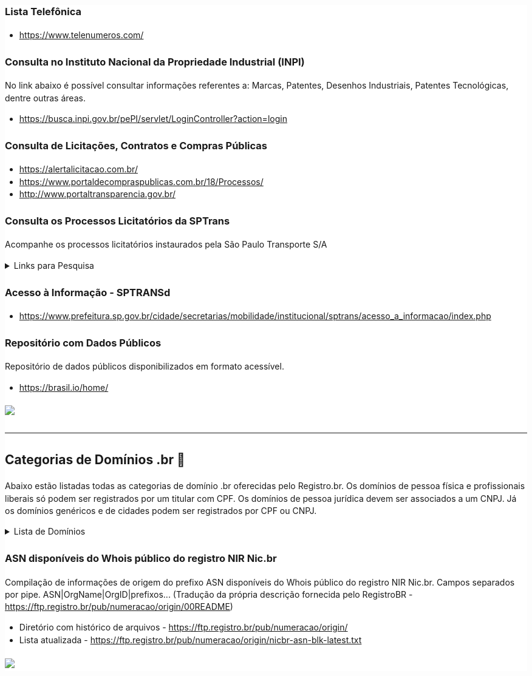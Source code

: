 ### Lista Telefônica
- https://www.telenumeros.com/
       
### Consulta no Instituto Nacional da Propriedade Industrial (INPI)
No link abaixo é possível consultar informações referentes a: Marcas, Patentes, Desenhos Industriais, Patentes Tecnológicas, dentre outras áreas.
- https://busca.inpi.gov.br/pePI/servlet/LoginController?action=login
    
### Consulta de Licitações, Contratos e Compras Públicas
- https://alertalicitacao.com.br/
- https://www.portaldecompraspublicas.com.br/18/Processos/
- http://www.portaltransparencia.gov.br/

### Consulta os Processos Licitatórios da SPTrans
Acompanhe os processos licitatórios instaurados pela São Paulo Transporte S/A
<details><summary>Links para Pesquisa</summary></details>

### Acesso à Informação - SPTRANSd
- https://www.prefeitura.sp.gov.br/cidade/secretarias/mobilidade/institucional/sptrans/acesso_a_informacao/index.php

### Repositório com Dados Públicos
Repositório de dados públicos disponibilizados em formato acessível.
- https://brasil.io/home/

##### [![](https://img.shields.io/badge/Voltar-Sum%C3%A1rio-blue?style=plastic&logo=Acclaim)](#sumário)
---

## Categorias de Domínios .br 📰 <a name="dominios-br"></a>
Abaixo estão listadas todas as categorias de domínio .br oferecidas pelo Registro.br. Os domínios de pessoa física e profissionais liberais só podem ser registrados por um titular com CPF. Os domínios de pessoa jurídica devem ser associados a um CNPJ. Já os domínios genéricos e de cidades podem ser registrados por CPF ou CNPJ. 

<details><summary>Lista de Domínios</summary></details>

### ASN disponíveis do Whois público do registro NIR Nic.br
Compilação de informações de origem do prefixo ASN disponíveis do Whois público do registro NIR Nic.br. Campos separados por pipe.
ASN|OrgName|OrgID|prefixos... (Tradução da própria descrição fornecida pelo RegistroBR - https://ftp.registro.br/pub/numeracao/origin/00README)

- Diretório com histórico de arquivos - https://ftp.registro.br/pub/numeracao/origin/
- Lista atualizada - https://ftp.registro.br/pub/numeracao/origin/nicbr-asn-blk-latest.txt
        
##### [![](https://img.shields.io/badge/Voltar-Sum%C3%A1rio-blue?style=plastic&logo=Acclaim)](#sumário)

